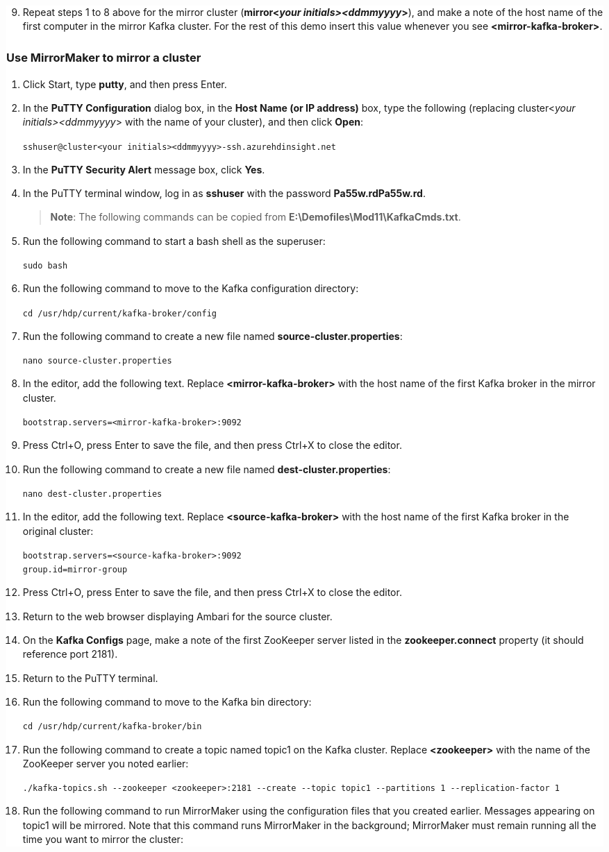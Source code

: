 9.  Repeat steps 1 to 8 above for the mirror cluster (**mirror\<*your initials\>\<ddmmyyyy*\>**), and make a note of the host name of the first computer in the mirror Kafka cluster. For the rest of this demo insert this value whenever you see **\<mirror-kafka-broker\>**.

### Use MirrorMaker to mirror a cluster

1.  Click Start, type **putty**, and then press Enter.
2.  In the **PuTTY Configuration** dialog box, in the **Host Name (or IP address)** box, type the following (replacing cluster\<*your initials\>\<ddmmyyyy*\> with the name of your cluster), and then click **Open**:
    ````
    sshuser@cluster<your initials><ddmmyyyy>-ssh.azurehdinsight.net
    ````
3.  In the **PuTTY Security Alert** message box, click **Yes**.
4.  In the PuTTY terminal window, log in as **sshuser** with the password **Pa55w.rdPa55w.rd**.

    >**Note**: The following commands can be copied from **E:\\Demofiles\\Mod11\\KafkaCmds.txt**.

5.  Run the following command to start a bash shell as the superuser:
    ````
    sudo bash
    ````
6.  Run the following command to move to the Kafka configuration directory:
    ````
    cd /usr/hdp/current/kafka-broker/config
    ````
7.  Run the following command to create a new file named **source-cluster.properties**:
    ````
    nano source-cluster.properties
    ````
8.  In the editor, add the following text. Replace **\<mirror-kafka-broker\>** with the host name of the first Kafka broker in the mirror cluster.
    ````
    bootstrap.servers=<mirror-kafka-broker>:9092
    ````
9.  Press Ctrl+O, press Enter to save the file, and then press Ctrl+X to close the editor.
10. Run the following command to create a new file named **dest-cluster.properties**:
    ````
    nano dest-cluster.properties
    ````
11. In the editor, add the following text. Replace **\<source-kafka-broker\>** with the host name of the first Kafka broker in the original cluster:
    ````
    bootstrap.servers=<source-kafka-broker>:9092
    group.id=mirror-group
    ````
12. Press Ctrl+O, press Enter to save the file, and then press Ctrl+X to close the editor.
13. Return to the web browser displaying Ambari for the source cluster.
14. On the **Kafka Configs** page, make a note of the first ZooKeeper server listed in the **zookeeper.connect** property (it should reference port 2181).
15. Return to the PuTTY terminal. 
16. Run the following command to move to the Kafka bin directory:
    ````
    cd /usr/hdp/current/kafka-broker/bin
    ````
17. Run the following command to create a topic named topic1 on the Kafka cluster. Replace **\<zookeeper\>** with the name of the ZooKeeper server you noted earlier:
    ````
    ./kafka-topics.sh --zookeeper <zookeeper>:2181 --create --topic topic1 --partitions 1 --replication-factor 1
    ````
18. Run the following command to run MirrorMaker using the configuration files that you created earlier. Messages appearing on topic1 will be mirrored. Note that this command runs MirrorMaker in the background; MirrorMaker must remain running all the time you want to mirror the cluster:
    ````